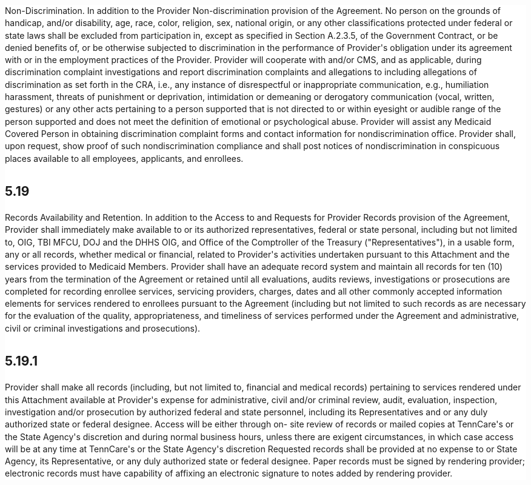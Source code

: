 Non-Discrimination. In addition to the Provider Non-discrimination provision of the Agreement. No person on
the grounds of handicap, and/or disability, age, race, color, religion, sex, national origin, or any other
classifications protected under federal or state laws shall be excluded from participation in, except as
specified in Section A.2.3.5, of the Government Contract, or be denied benefits of, or be otherwise subjected
to discrimination in the performance of Provider's obligation under its agreement with or in the
employment practices of the Provider. Provider will cooperate with and/or CMS, and
as applicable, during discrimination complaint investigations and report discrimination complaints and
allegations to including allegations of discrimination as set forth in the CRA, i.e., any instance of
disrespectful or inappropriate communication, e.g., humiliation harassment, threats of punishment or
deprivation, intimidation or demeaning or derogatory communication (vocal, written, gestures) or any other
acts pertaining to a person supported that is not directed to or within eyesight or audible range of the person
supported and does not meet the definition of emotional or psychological abuse. Provider will assist any
Medicaid Covered Person in obtaining discrimination complaint forms and contact information for
nondiscrimination office. Provider shall, upon request, show proof of such nondiscrimination
compliance and shall post notices of nondiscrimination in conspicuous places available to all employees,
applicants, and enrollees.
## 5.19
Records Availability and Retention. In addition to the Access to and Requests for Provider
Records provision of the Agreement, Provider shall immediately make available to
or its authorized representatives, federal or state personal, including but not limited to, OIG, TBI MFCU,
DOJ and the DHHS OIG, and Office of the Comptroller of the Treasury ("Representatives"), in a usable
form, any or all records, whether medical or financial, related to Provider's activities undertaken pursuant to
this Attachment and the services provided to Medicaid Members. Provider shall have an adequate record
system and maintain all records for ten (10) years from the termination of the Agreement or retained until all
evaluations, audits reviews, investigations or prosecutions are completed for recording enrollee services,
servicing providers, charges, dates and all other commonly accepted information elements for services
rendered to enrollees pursuant to the Agreement (including but not limited to such records as are necessary
for the evaluation of the quality, appropriateness, and timeliness of services performed under the Agreement
and administrative, civil or criminal investigations and prosecutions).
## 5.19.1
Provider shall make all records (including, but not limited to, financial and medical records)
pertaining to services rendered under this Attachment available at Provider's expense for
administrative, civil and/or criminal review, audit, evaluation, inspection, investigation and/or
prosecution by authorized federal and state personnel, including its Representatives
and or any duly authorized state or federal designee. Access will be either through on-
site review of records or mailed copies at TennCare's or the State Agency's discretion and during
normal business hours, unless there are exigent circumstances, in which case access will be at any
time at TennCare's or the State Agency's discretion Requested records shall be provided at no
expense to or State Agency, its Representative, or any duly authorized
state or federal designee. Paper records must be signed by rendering provider; electronic records
must have capability of affixing an electronic signature to notes added by rendering provider.